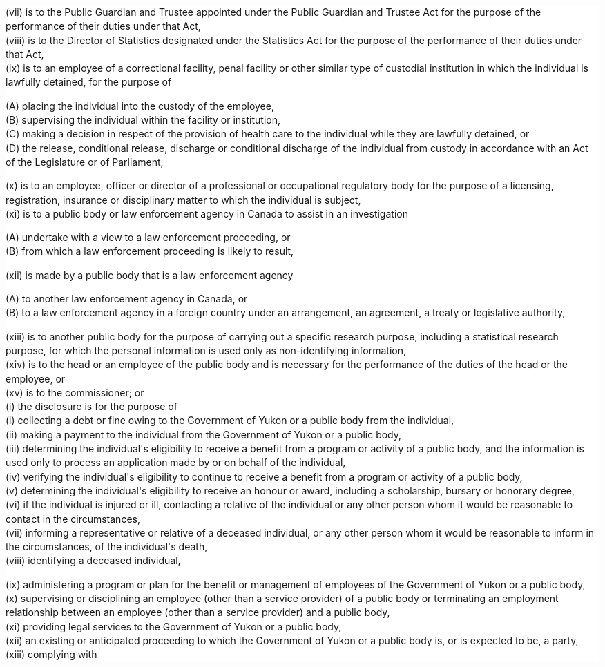 (vii) is to the Public Guardian and Trustee appointed under the Public Guardian and Trustee Act for the purpose of the performance of their duties under that Act,  
(viii) is to the Director of Statistics designated under the Statistics Act for the purpose of the performance of their duties under that Act,  
(ix) is to an employee of a correctional facility, penal facility or other similar type of custodial institution in which the individual is lawfully detained, for the purpose of

(A) placing the individual into the custody of the employee,  
(B) supervising the individual within the facility or institution,  
(C) making a decision in respect of the provision of health care to the individual while they are lawfully detained, or  
(D) the release, conditional release, discharge or conditional discharge of the individual from custody in accordance with an Act of the Legislature or of Parliament,

(x) is to an employee, officer or director of a professional or occupational regulatory body for the purpose of a licensing, registration, insurance or disciplinary matter to which the individual is subject,  
(xi) is to a public body or law enforcement agency in Canada to assist in an investigation

(A) undertake with a view to a law enforcement proceeding, or  
(B) from which a law enforcement proceeding is likely to result,

(xii) is made by a public body that is a law enforcement agency

(A) to another law enforcement agency in Canada, or  
(B) to a law enforcement agency in a foreign country under an arrangement, an agreement, a treaty or legislative authority,

(xiii) is to another public body for the purpose of carrying out a specific research purpose, including a statistical research purpose, for which the personal information is used only as non-identifying information,  
(xiv) is to the head or an employee of the public body and is necessary for the performance of the duties of the head or the employee, or  
(xv) is to the commissioner; or  
(i) the disclosure is for the purpose of  
(i) collecting a debt or fine owing to the Government of Yukon or a public body from the individual,  
(ii) making a payment to the individual from the Government of Yukon or a public body,  
(iii) determining the individual's eligibility to receive a benefit from a program or activity of a public body, and the information is used only to process an application made by or on behalf of the individual,  
(iv) verifying the individual's eligibility to continue to receive a benefit from a program or activity of a public body,  
(v) determining the individual's eligibility to receive an honour or award, including a scholarship, bursary or honorary degree,  
(vi) if the individual is injured or ill, contacting a relative of the individual or any other person whom it would be reasonable to contact in the circumstances,  
(vii) informing a representative or relative of a deceased individual, or any other person whom it would be reasonable to inform in the circumstances, of the individual's death,  
(viii) identifying a deceased individual,

(ix) administering a program or plan for the benefit or management of employees of the Government of Yukon or a public body,  
(x) supervising or disciplining an employee (other than a service provider) of a public body or terminating an employment relationship between an employee (other than a service provider) and a public body,  
(xi) providing legal services to the Government of Yukon or a public body,  
(xii) an existing or anticipated proceeding to which the Government of Yukon or a public body is, or is expected to be, a party,  
(xiii) complying with
